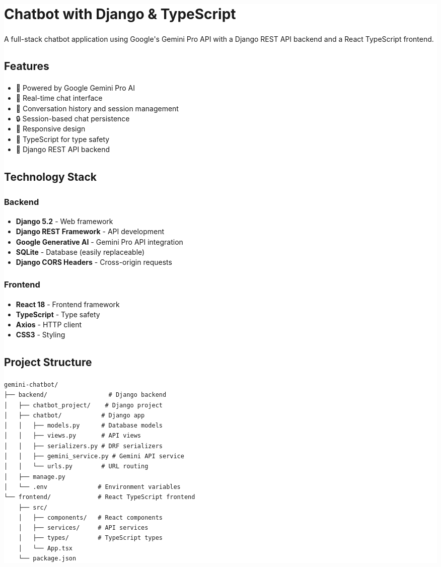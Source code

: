 # Chatbot with Django & TypeScript

A full-stack chatbot application using Google's Gemini Pro API with a Django REST API backend and a React TypeScript frontend.

## Features

- 🤖 Powered by Google Gemini Pro AI
- 💬 Real-time chat interface
- 📝 Conversation history and session management
- 🔒 Session-based chat persistence
- 📱 Responsive design
- 🎯 TypeScript for type safety
- 🚀 Django REST API backend

## Technology Stack

### Backend
- **Django 5.2** - Web framework
- **Django REST Framework** - API development
- **Google Generative AI** - Gemini Pro API integration
- **SQLite** - Database (easily replaceable)
- **Django CORS Headers** - Cross-origin requests

### Frontend
- **React 18** - Frontend framework
- **TypeScript** - Type safety
- **Axios** - HTTP client
- **CSS3** - Styling

## Project Structure

```
gemini-chatbot/
├── backend/                 # Django backend
│   ├── chatbot_project/    # Django project
│   ├── chatbot/           # Django app
│   │   ├── models.py      # Database models
│   │   ├── views.py       # API views
│   │   ├── serializers.py # DRF serializers
│   │   ├── gemini_service.py # Gemini API service
│   │   └── urls.py        # URL routing
│   ├── manage.py
│   └── .env              # Environment variables
└── frontend/             # React TypeScript frontend
    ├── src/
    │   ├── components/   # React components
    │   ├── services/     # API services
    │   ├── types/        # TypeScript types
    │   └── App.tsx
    └── package.json
```
